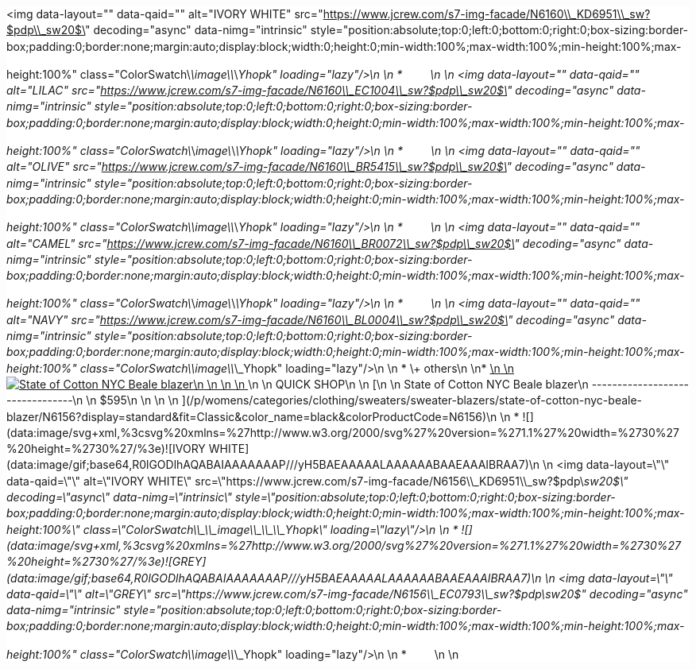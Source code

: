<img data-layout=\"\" data-qaid=\"\" alt=\"IVORY WHITE\" src=\"https://www.jcrew.com/s7-img-facade/N6160\\_KD6951\\_sw?$pdp\\_sw20$\" decoding=\"async\" data-nimg=\"intrinsic\" style=\"position:absolute;top:0;left:0;bottom:0;right:0;box-sizing:border-box;padding:0;border:none;margin:auto;display:block;width:0;height:0;min-width:100%;max-width:100%;min-height:100%;max-height:100%\" class=\"ColorSwatch\\_\\_image\\_\\_\\_Yhopk\" loading=\"lazy\"/>\n        \n    *   ![](data:image/svg+xml,%3csvg%20xmlns=%27http://www.w3.org/2000/svg%27%20version=%271.1%27%20width=%2730%27%20height=%2730%27/%3e)![LILAC](data:image/gif;base64,R0lGODlhAQABAIAAAAAAAP///yH5BAEAAAAALAAAAAABAAEAAAIBRAA7)\n        \n        <img data-layout=\"\" data-qaid=\"\" alt=\"LILAC\" src=\"https://www.jcrew.com/s7-img-facade/N6160\\_EC1004\\_sw?$pdp\\_sw20$\" decoding=\"async\" data-nimg=\"intrinsic\" style=\"position:absolute;top:0;left:0;bottom:0;right:0;box-sizing:border-box;padding:0;border:none;margin:auto;display:block;width:0;height:0;min-width:100%;max-width:100%;min-height:100%;max-height:100%\" class=\"ColorSwatch\\_\\_image\\_\\_\\_Yhopk\" loading=\"lazy\"/>\n        \n    *   ![](data:image/svg+xml,%3csvg%20xmlns=%27http://www.w3.org/2000/svg%27%20version=%271.1%27%20width=%2730%27%20height=%2730%27/%3e)![OLIVE](data:image/gif;base64,R0lGODlhAQABAIAAAAAAAP///yH5BAEAAAAALAAAAAABAAEAAAIBRAA7)\n        \n        <img data-layout=\"\" data-qaid=\"\" alt=\"OLIVE\" src=\"https://www.jcrew.com/s7-img-facade/N6160\\_BR5415\\_sw?$pdp\\_sw20$\" decoding=\"async\" data-nimg=\"intrinsic\" style=\"position:absolute;top:0;left:0;bottom:0;right:0;box-sizing:border-box;padding:0;border:none;margin:auto;display:block;width:0;height:0;min-width:100%;max-width:100%;min-height:100%;max-height:100%\" class=\"ColorSwatch\\_\\_image\\_\\_\\_Yhopk\" loading=\"lazy\"/>\n        \n    *   ![](data:image/svg+xml,%3csvg%20xmlns=%27http://www.w3.org/2000/svg%27%20version=%271.1%27%20width=%2730%27%20height=%2730%27/%3e)![CAMEL](data:image/gif;base64,R0lGODlhAQABAIAAAAAAAP///yH5BAEAAAAALAAAAAABAAEAAAIBRAA7)\n        \n        <img data-layout=\"\" data-qaid=\"\" alt=\"CAMEL\" src=\"https://www.jcrew.com/s7-img-facade/N6160\\_BR0072\\_sw?$pdp\\_sw20$\" decoding=\"async\" data-nimg=\"intrinsic\" style=\"position:absolute;top:0;left:0;bottom:0;right:0;box-sizing:border-box;padding:0;border:none;margin:auto;display:block;width:0;height:0;min-width:100%;max-width:100%;min-height:100%;max-height:100%\" class=\"ColorSwatch\\_\\_image\\_\\_\\_Yhopk\" loading=\"lazy\"/>\n        \n    *   ![](data:image/svg+xml,%3csvg%20xmlns=%27http://www.w3.org/2000/svg%27%20version=%271.1%27%20width=%2730%27%20height=%2730%27/%3e)![NAVY](data:image/gif;base64,R0lGODlhAQABAIAAAAAAAP///yH5BAEAAAAALAAAAAABAAEAAAIBRAA7)\n        \n        <img data-layout=\"\" data-qaid=\"\" alt=\"NAVY\" src=\"https://www.jcrew.com/s7-img-facade/N6160\\_BL0004\\_sw?$pdp\\_sw20$\" decoding=\"async\" data-nimg=\"intrinsic\" style=\"position:absolute;top:0;left:0;bottom:0;right:0;box-sizing:border-box;padding:0;border:none;margin:auto;display:block;width:0;height:0;min-width:100%;max-width:100%;min-height:100%;max-height:100%\" class=\"ColorSwatch\\_\\_image\\_\\_\\_Yhopk\" loading=\"lazy\"/>\n        \n    *   \\+ others\n    \n*   [\n    \n    ![ State of Cotton NYC Beale blazer](https://www.jcrew.com/s7-img-facade/N6156_BK0001?hei=640&crop=0,0,512,0)\n    \n    \n    \n    ](/p/womens/categories/clothing/sweaters/sweater-blazers/state-of-cotton-nyc-beale-blazer/N6156?display=standard&fit=Classic&color_name=black&colorProductCode=N6156)\n    \n    QUICK SHOP\n    \n    [\n    \n    State of Cotton NYC Beale blazer\n    --------------------------------\n    \n    $595\n    \n    \n    \n    ](/p/womens/categories/clothing/sweaters/sweater-blazers/state-of-cotton-nyc-beale-blazer/N6156?display=standard&fit=Classic&color_name=black&colorProductCode=N6156)\n    \n    *   ![](data:image/svg+xml,%3csvg%20xmlns=%27http://www.w3.org/2000/svg%27%20version=%271.1%27%20width=%2730%27%20height=%2730%27/%3e)![IVORY WHITE](data:image/gif;base64,R0lGODlhAQABAIAAAAAAAP///yH5BAEAAAAALAAAAAABAAEAAAIBRAA7)\n        \n        <img data-layout=\"\" data-qaid=\"\" alt=\"IVORY WHITE\" src=\"https://www.jcrew.com/s7-img-facade/N6156\\_KD6951\\_sw?$pdp\\_sw20$\" decoding=\"async\" data-nimg=\"intrinsic\" style=\"position:absolute;top:0;left:0;bottom:0;right:0;box-sizing:border-box;padding:0;border:none;margin:auto;display:block;width:0;height:0;min-width:100%;max-width:100%;min-height:100%;max-height:100%\" class=\"ColorSwatch\\_\\_image\\_\\_\\_Yhopk\" loading=\"lazy\"/>\n        \n    *   ![](data:image/svg+xml,%3csvg%20xmlns=%27http://www.w3.org/2000/svg%27%20version=%271.1%27%20width=%2730%27%20height=%2730%27/%3e)![GREY](data:image/gif;base64,R0lGODlhAQABAIAAAAAAAP///yH5BAEAAAAALAAAAAABAAEAAAIBRAA7)\n        \n        <img data-layout=\"\" data-qaid=\"\" alt=\"GREY\" src=\"https://www.jcrew.com/s7-img-facade/N6156\\_EC0793\\_sw?$pdp\\_sw20$\" decoding=\"async\" data-nimg=\"intrinsic\" style=\"position:absolute;top:0;left:0;bottom:0;right:0;box-sizing:border-box;padding:0;border:none;margin:auto;display:block;width:0;height:0;min-width:100%;max-width:100%;min-height:100%;max-height:100%\" class=\"ColorSwatch\\_\\_image\\_\\_\\_Yhopk\" loading=\"lazy\"/>\n        \n    *   ![](data:image/svg+xml,%3csvg%20xmlns=%27http://www.w3.org/2000/svg%27%20version=%271.1%27%20width=%2730%27%20height=%2730%27/%3e)![NAVY](data:image/gif;base64,R0lGODlhAQABAIAAAAAAAP///yH5BAEAAAAALAAAAAABAAEAAAIBRAA7)\n        \n